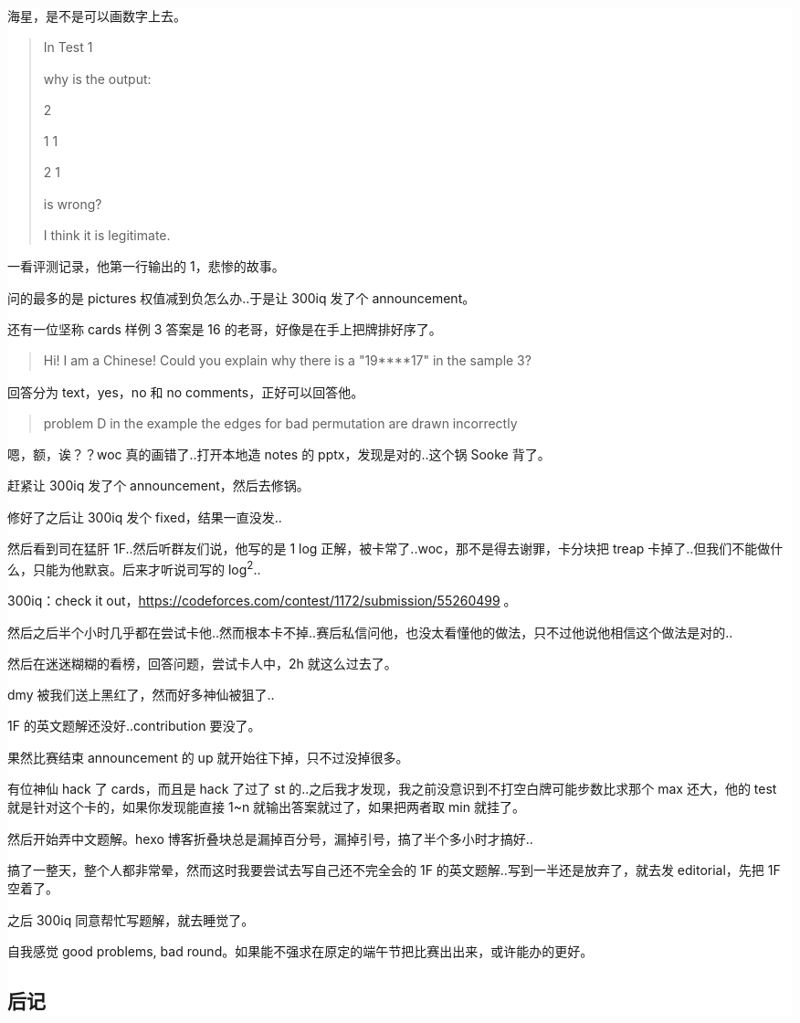 海星，是不是可以画数字上去。

> In Test 1
>
> why is the output:
>
> 2
>
> 1 1
>
> 2 1
>
> is wrong?
>
> I think it is legitimate.

一看评测记录，他第一行输出的 1，悲惨的故事。

问的最多的是 pictures 权值减到负怎么办..于是让 300iq 发了个 announcement。

还有一位坚称 cards 样例 3 答案是 16 的老哥，好像是在手上把牌排好序了。

> Hi! I am a Chinese! Could you explain why there is a "19\*\*\*\*17" in the sample 3?

回答分为 text，yes，no 和 no comments，正好可以回答他。

> problem D in the example the edges for bad permutation are drawn incorrectly

嗯，额，诶？？woc 真的画错了..打开本地造 notes 的 pptx，发现是对的..这个锅 Sooke 背了。

赶紧让 300iq 发了个 announcement，然后去修锅。

修好了之后让 300iq 发个 fixed，结果一直没发..

然后看到司在猛肝 1F..然后听群友们说，他写的是 1 log 正解，被卡常了..woc，那不是得去谢罪，卡分块把 treap 卡掉了..但我们不能做什么，只能为他默哀。后来才听说司写的 $\log^2$..

300iq：check it out，https://codeforces.com/contest/1172/submission/55260499 。

然后之后半个小时几乎都在尝试卡他..然而根本卡不掉..赛后私信问他，也没太看懂他的做法，只不过他说他相信这个做法是对的..

然后在迷迷糊糊的看榜，回答问题，尝试卡人中，2h 就这么过去了。

dmy 被我们送上黑红了，然而好多神仙被狙了..

1F 的英文题解还没好..contribution 要没了。

果然比赛结束 announcement 的 up 就开始往下掉，只不过没掉很多。

有位神仙 hack 了 cards，而且是 hack 了过了 st 的..之后我才发现，我之前没意识到不打空白牌可能步数比求那个 max 还大，他的 test 就是针对这个卡的，如果你发现能直接 1~n 就输出答案就过了，如果把两者取 min 就挂了。

然后开始弄中文题解。hexo 博客折叠块总是漏掉百分号，漏掉引号，搞了半个多小时才搞好..

搞了一整天，整个人都非常晕，然而这时我要尝试去写自己还不完全会的 1F 的英文题解..写到一半还是放弃了，就去发 editorial，先把 1F 空着了。

之后 300iq 同意帮忙写题解，就去睡觉了。

自我感觉 good problems, bad round。如果能不强求在原定的端午节把比赛出出来，或许能办的更好。

## 后记
